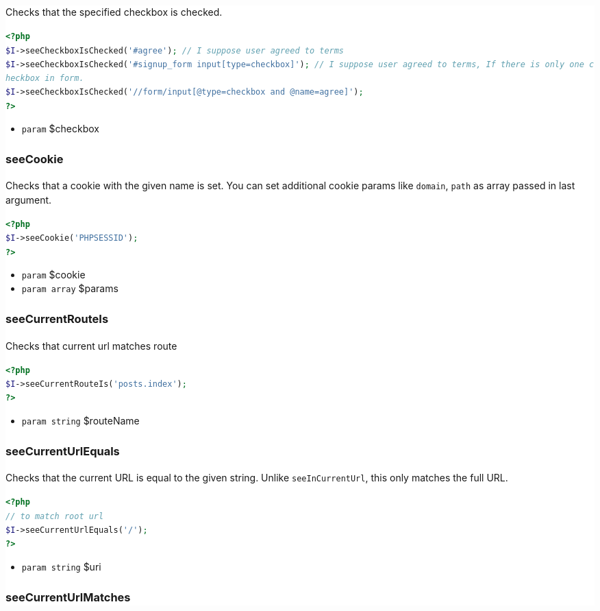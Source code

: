 Checks that the specified checkbox is checked.

``` php
<?php
$I->seeCheckboxIsChecked('#agree'); // I suppose user agreed to terms
$I->seeCheckboxIsChecked('#signup_form input[type=checkbox]'); // I suppose user agreed to terms, If there is only one checkbox in form.
$I->seeCheckboxIsChecked('//form/input[@type=checkbox and @name=agree]');
?>
```

 * `param` $checkbox


### seeCookie
 
Checks that a cookie with the given name is set.
You can set additional cookie params like `domain`, `path` as array passed in last argument.

``` php
<?php
$I->seeCookie('PHPSESSID');
?>
```

 * `param` $cookie
 * `param array` $params


### seeCurrentRouteIs
 
Checks that current url matches route

``` php
<?php
$I->seeCurrentRouteIs('posts.index');
?>
```
 * `param string` $routeName


### seeCurrentUrlEquals
 
Checks that the current URL is equal to the given string.
Unlike `seeInCurrentUrl`, this only matches the full URL.

``` php
<?php
// to match root url
$I->seeCurrentUrlEquals('/');
?>
```

 * `param string` $uri


### seeCurrentUrlMatches
 